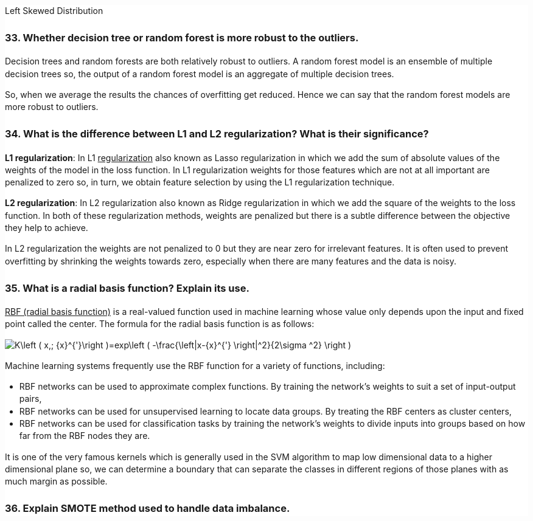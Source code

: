 Left Skewed Distribution

### ****33\. Whether decision tree or random forest is more robust to the outliers.****

Decision trees and random forests are both relatively robust to outliers. A random forest model is an ensemble of multiple decision trees so, the output of a random forest model is an aggregate of multiple decision trees.

So, when we average the results the chances of overfitting get reduced. Hence we can say that the random forest models are more robust to outliers.

### ****34\. What is the difference between L1 and L2 regularization? What is their significance?****

****L1 regularization****: In L1 [regularization](https://www.geeksforgeeks.org/regularization-in-machine-learning/) also known as Lasso regularization in which we add the sum of absolute values of the weights of the model in the loss function. In L1 regularization weights for those features which are not at all important are penalized to zero so, in turn, we obtain feature selection by using the L1 regularization technique.

****L2 regularization****: In L2 regularization also known as Ridge regularization in which we add the square of the weights to the loss function. In both of these regularization methods, weights are penalized but there is a subtle difference between the objective they help to achieve. 

In L2 regularization the weights are not penalized to 0 but they are near zero for irrelevant features. It is often used to prevent overfitting by shrinking the weights towards zero, especially when there are many features and the data is noisy.

### ****35\. What is a radial basis function? Explain its use.****

[RBF (radial basis function)](https://www.geeksforgeeks.org/radial-basis-function-kernel-machine-learning/) is a real-valued function used in machine learning whose value only depends upon the input and fixed point called the center. The formula for the radial basis function is as follows:

![K\left ( x,\; {x}^{'}\right )=exp\left ( -\frac{\left\|x-{x}^{'} \right\|^2}{2\sigma ^2} \right )](https://www.geeksforgeeks.org/wp-content/ql-cache/quicklatex.com-ad6c496aed6a64d86799074d16e28884_l3.png "Rendered by QuickLaTeX.com")

Machine learning systems frequently use the RBF function for a variety of functions, including:

*   RBF networks can be used to approximate complex functions. By training the network’s weights to suit a set of input-output pairs, 
*   RBF networks can be used for unsupervised learning to locate data groups. By treating the RBF centers as cluster centers,
*   RBF networks can be used for classification tasks by training the network’s weights to divide inputs into groups based on how far from the RBF nodes they are.

It is one of the very famous kernels which is generally used in the SVM algorithm to map low dimensional data to a higher dimensional plane so, we can determine a boundary that can separate the classes in different regions of those planes with as much margin as possible. 

### ****36\. Explain SMOTE method used to handle data imbalance.****
